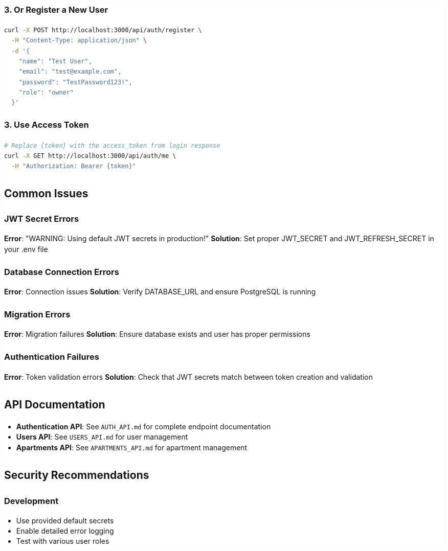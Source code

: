 ### 3. Or Register a New User
```bash
curl -X POST http://localhost:3000/api/auth/register \
  -H "Content-Type: application/json" \
  -d '{
    "name": "Test User",
    "email": "test@example.com", 
    "password": "TestPassword123!",
    "role": "owner"
  }'
```

### 3. Use Access Token
```bash
# Replace {token} with the access_token from login response
curl -X GET http://localhost:3000/api/auth/me \
  -H "Authorization: Bearer {token}"
```

## Common Issues

### JWT Secret Errors
**Error**: "WARNING: Using default JWT secrets in production!"
**Solution**: Set proper JWT_SECRET and JWT_REFRESH_SECRET in your .env file

### Database Connection Errors  
**Error**: Connection issues
**Solution**: Verify DATABASE_URL and ensure PostgreSQL is running

### Migration Errors
**Error**: Migration failures
**Solution**: Ensure database exists and user has proper permissions

### Authentication Failures
**Error**: Token validation errors
**Solution**: Check that JWT secrets match between token creation and validation

## API Documentation

- **Authentication API**: See `AUTH_API.md` for complete endpoint documentation
- **Users API**: See `USERS_API.md` for user management
- **Apartments API**: See `APARTMENTS_API.md` for apartment management

## Security Recommendations

### Development
- Use provided default secrets
- Enable detailed error logging
- Test with various user roles

